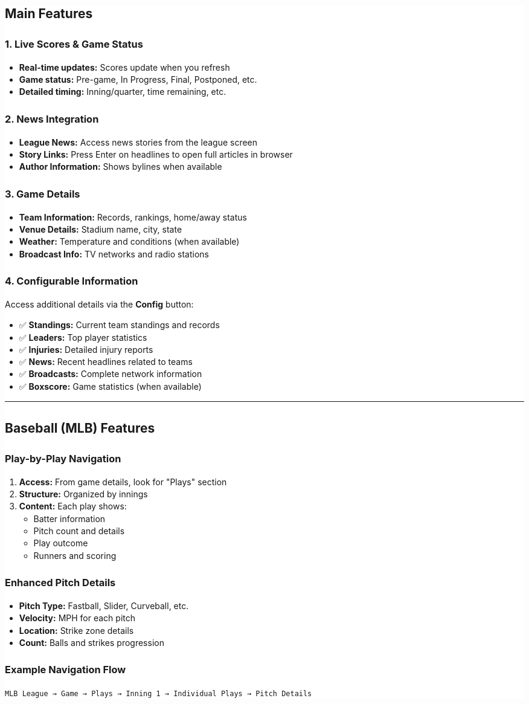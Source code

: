 
## Main Features

### 1. Live Scores & Game Status
- **Real-time updates:** Scores update when you refresh
- **Game status:** Pre-game, In Progress, Final, Postponed, etc.
- **Detailed timing:** Inning/quarter, time remaining, etc.

### 2. News Integration
- **League News:** Access news stories from the league screen
- **Story Links:** Press Enter on headlines to open full articles in browser
- **Author Information:** Shows bylines when available

### 3. Game Details
- **Team Information:** Records, rankings, home/away status
- **Venue Details:** Stadium name, city, state
- **Weather:** Temperature and conditions (when available)
- **Broadcast Info:** TV networks and radio stations

### 4. Configurable Information
Access additional details via the **Config** button:
- ✅ **Standings:** Current team standings and records
- ✅ **Leaders:** Top player statistics
- ✅ **Injuries:** Detailed injury reports
- ✅ **News:** Recent headlines related to teams
- ✅ **Broadcasts:** Complete network information
- ✅ **Boxscore:** Game statistics (when available)

---

## Baseball (MLB) Features

### Play-by-Play Navigation
1. **Access:** From game details, look for "Plays" section
2. **Structure:** Organized by innings
3. **Content:** Each play shows:
   - Batter information
   - Pitch count and details
   - Play outcome
   - Runners and scoring

### Enhanced Pitch Details
- **Pitch Type:** Fastball, Slider, Curveball, etc.
- **Velocity:** MPH for each pitch
- **Location:** Strike zone details
- **Count:** Balls and strikes progression

### Example Navigation Flow
```
MLB League → Game → Plays → Inning 1 → Individual Plays → Pitch Details
```
